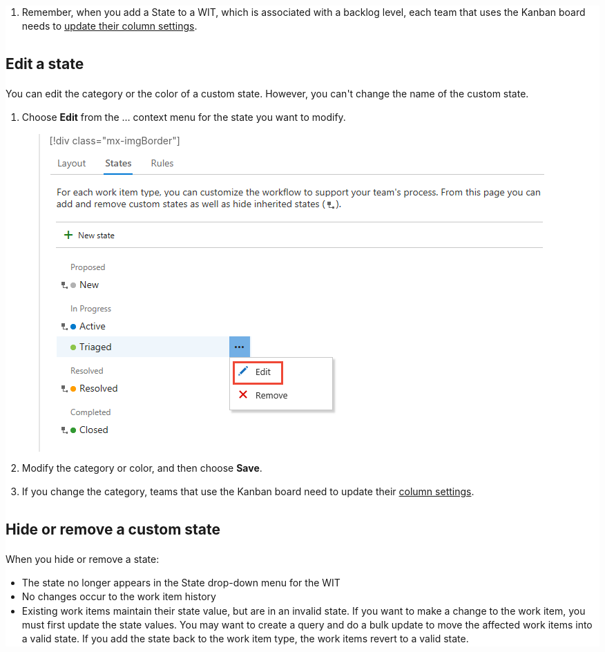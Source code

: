 1. Remember, when you add a State to a WIT, which is associated with a backlog level, each team that uses the Kanban board needs to [update their column settings](../../../boards/boards/add-columns.md).

<a id="edit-state"></a>

## Edit a state

You can edit the category or the color of a custom state. However, you can't change the name of the custom state. 

1. Choose <strong>Edit</strong> from the &hellip; context menu for the state you want to modify.  
  
	> [!div class="mx-imgBorder"]  
	> ![Bug WIT, Edit custom state](media/process/cpworkflow-edit-state.png)

1. Modify the category or color, and then choose <strong>Save</strong>. 

1. If you change the category, teams that use the Kanban board need to update their [column settings](../../../boards/boards/add-columns.md).    
 
<a id="remove-state"></a>

## Hide or remove a custom state

When you hide or remove a state:  
- The state no longer appears in the State drop-down menu for the WIT
- No changes occur to the work item history     
- Existing work items maintain their state value, but are in an invalid state. If you want to make a change to the work item, you must first update the state values. You may want to create a query and do a bulk update to move the affected work items into a valid state. If you add the state back to the work item type, the work items revert to a valid state.  

